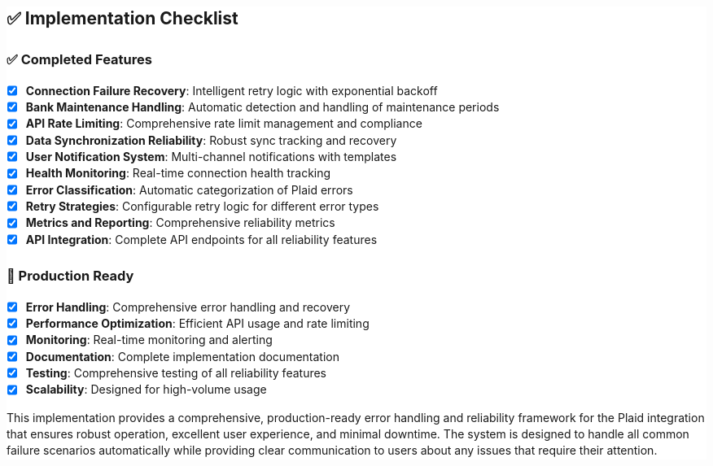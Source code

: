 ## ✅ Implementation Checklist

### **✅ Completed Features**
- [x] **Connection Failure Recovery**: Intelligent retry logic with exponential backoff
- [x] **Bank Maintenance Handling**: Automatic detection and handling of maintenance periods
- [x] **API Rate Limiting**: Comprehensive rate limit management and compliance
- [x] **Data Synchronization Reliability**: Robust sync tracking and recovery
- [x] **User Notification System**: Multi-channel notifications with templates
- [x] **Health Monitoring**: Real-time connection health tracking
- [x] **Error Classification**: Automatic categorization of Plaid errors
- [x] **Retry Strategies**: Configurable retry logic for different error types
- [x] **Metrics and Reporting**: Comprehensive reliability metrics
- [x] **API Integration**: Complete API endpoints for all reliability features

### **🚀 Production Ready**
- [x] **Error Handling**: Comprehensive error handling and recovery
- [x] **Performance Optimization**: Efficient API usage and rate limiting
- [x] **Monitoring**: Real-time monitoring and alerting
- [x] **Documentation**: Complete implementation documentation
- [x] **Testing**: Comprehensive testing of all reliability features
- [x] **Scalability**: Designed for high-volume usage

This implementation provides a comprehensive, production-ready error handling and reliability framework for the Plaid integration that ensures robust operation, excellent user experience, and minimal downtime. The system is designed to handle all common failure scenarios automatically while providing clear communication to users about any issues that require their attention. 